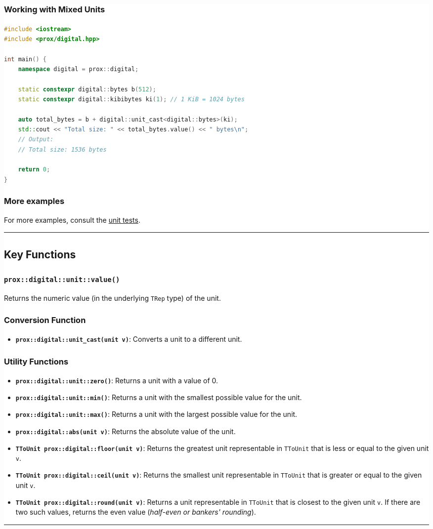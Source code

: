 ### Working with Mixed Units
```cpp
#include <iostream>
#include <prox/digital.hpp>

int main() {
    namespace digital = prox::digital;

    static constexpr digital::bytes b(512);
    static constexpr digital::kibibytes ki(1); // 1 KiB = 1024 bytes

    auto total_bytes = b + digital::unit_cast<digital::bytes>(ki);
    std::cout << "Total size: " << total_bytes.value() << " bytes\n";
    // Output:
    // Total size: 1536 bytes

    return 0;
}
```

### More examples
For more examples, consult the [unit tests](./tests/unittests.cpp).

---

## Key Functions

### `prox::digital::unit::value()`
Returns the numeric value (in the underlying `TRep` type) of the unit.

### Conversion Function
- **`prox::digital::unit_cast(unit v)`**: Converts a unit to a different unit.

### Utility Functions
- **`prox::digital::unit::zero()`**: Returns a unit with a value of 0.
- **`prox::digital::unit::min()`**: Returns a unit with the smallest possible value for the unit.
- **`prox::digital::unit::max()`**: Returns a unit with the largest possible value for the unit.

- **`prox::digital::abs(unit v)`**:
Returns the absolute value of the unit.
- **`TToUnit prox::digital::floor(unit v)`**:
Returns the greatest unit representable in `TToUnit` that is less or equal to the given unit `v`.
- **`TToUnit prox::digital::ceil(unit v)`**:
Returns the smallest unit representable in `TToUnit` that is greater or equal to the given unit `v`.
- **`TToUnit prox::digital::round(unit v)`**:
Returns a unit representable in `TToUnit` that is closest to the given unit `v`.
If there are two such values, returns the even value (_half-even or bankers' rounding_).
---
